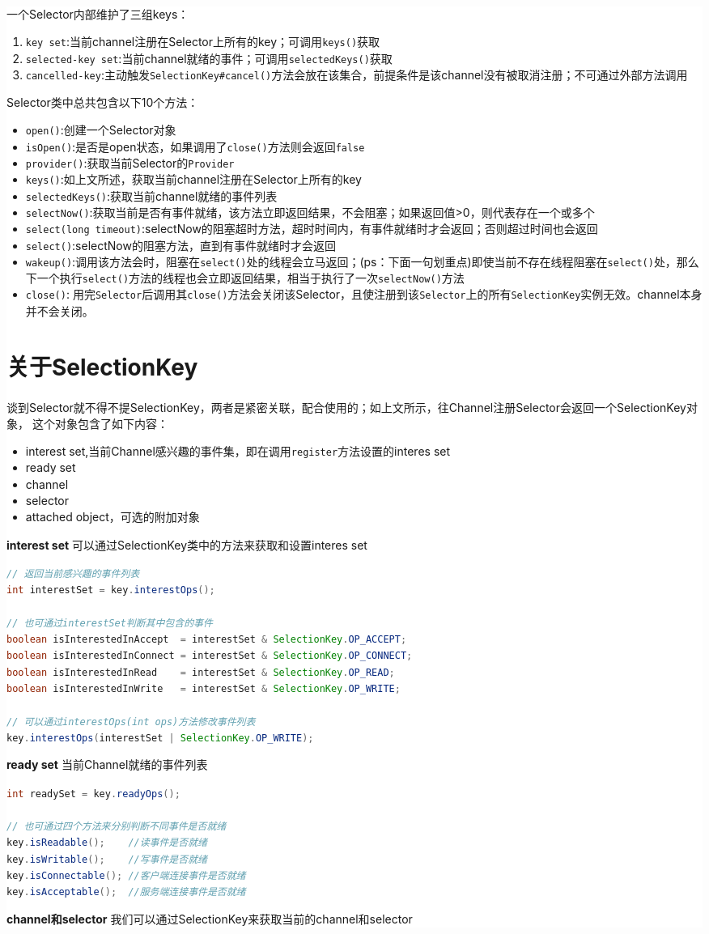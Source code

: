 
一个Selector内部维护了三组keys：

1. `key set`:当前channel注册在Selector上所有的key；可调用`keys()`获取
2. `selected-key set`:当前channel就绪的事件；可调用`selectedKeys()`获取
3. `cancelled-key`:主动触发`SelectionKey#cancel()`方法会放在该集合，前提条件是该channel没有被取消注册；不可通过外部方法调用

Selector类中总共包含以下10个方法：

- `open()`:创建一个Selector对象
- `isOpen()`:是否是open状态，如果调用了`close()`方法则会返回`false`
- `provider()`:获取当前Selector的`Provider`
- `keys()`:如上文所述，获取当前channel注册在Selector上所有的key
- `selectedKeys()`:获取当前channel就绪的事件列表
- `selectNow()`:获取当前是否有事件就绪，该方法立即返回结果，不会阻塞；如果返回值>0，则代表存在一个或多个
- `select(long timeout)`:selectNow的阻塞超时方法，超时时间内，有事件就绪时才会返回；否则超过时间也会返回
- `select()`:selectNow的阻塞方法，直到有事件就绪时才会返回
- `wakeup()`:调用该方法会时，阻塞在`select()`处的线程会立马返回；(ps：下面一句划重点)即使当前不存在线程阻塞在`select()`处，那么下一个执行`select()`方法的线程也会立即返回结果，相当于执行了一次`selectNow()`方法
- `close()`: 用完`Selector`后调用其`close()`方法会关闭该Selector，且使注册到该`Selector`上的所有`SelectionKey`实例无效。channel本身并不会关闭。


# 关于SelectionKey

谈到Selector就不得不提SelectionKey，两者是紧密关联，配合使用的；如上文所示，往Channel注册Selector会返回一个SelectionKey对象，
这个对象包含了如下内容：

- interest set,当前Channel感兴趣的事件集，即在调用`register`方法设置的interes set
- ready set
- channel
- selector
- attached object，可选的附加对象

**interest set**
可以通过SelectionKey类中的方法来获取和设置interes set

```java
// 返回当前感兴趣的事件列表
int interestSet = key.interestOps();

// 也可通过interestSet判断其中包含的事件
boolean isInterestedInAccept  = interestSet & SelectionKey.OP_ACCEPT;
boolean isInterestedInConnect = interestSet & SelectionKey.OP_CONNECT;
boolean isInterestedInRead    = interestSet & SelectionKey.OP_READ;
boolean isInterestedInWrite   = interestSet & SelectionKey.OP_WRITE;    

// 可以通过interestOps(int ops)方法修改事件列表
key.interestOps(interestSet | SelectionKey.OP_WRITE);
```

**ready set**
当前Channel就绪的事件列表

```java
int readySet = key.readyOps();

// 也可通过四个方法来分别判断不同事件是否就绪
key.isReadable();    //读事件是否就绪
key.isWritable();    //写事件是否就绪
key.isConnectable(); //客户端连接事件是否就绪
key.isAcceptable();  //服务端连接事件是否就绪

```
**channel和selector**
我们可以通过SelectionKey来获取当前的channel和selector
